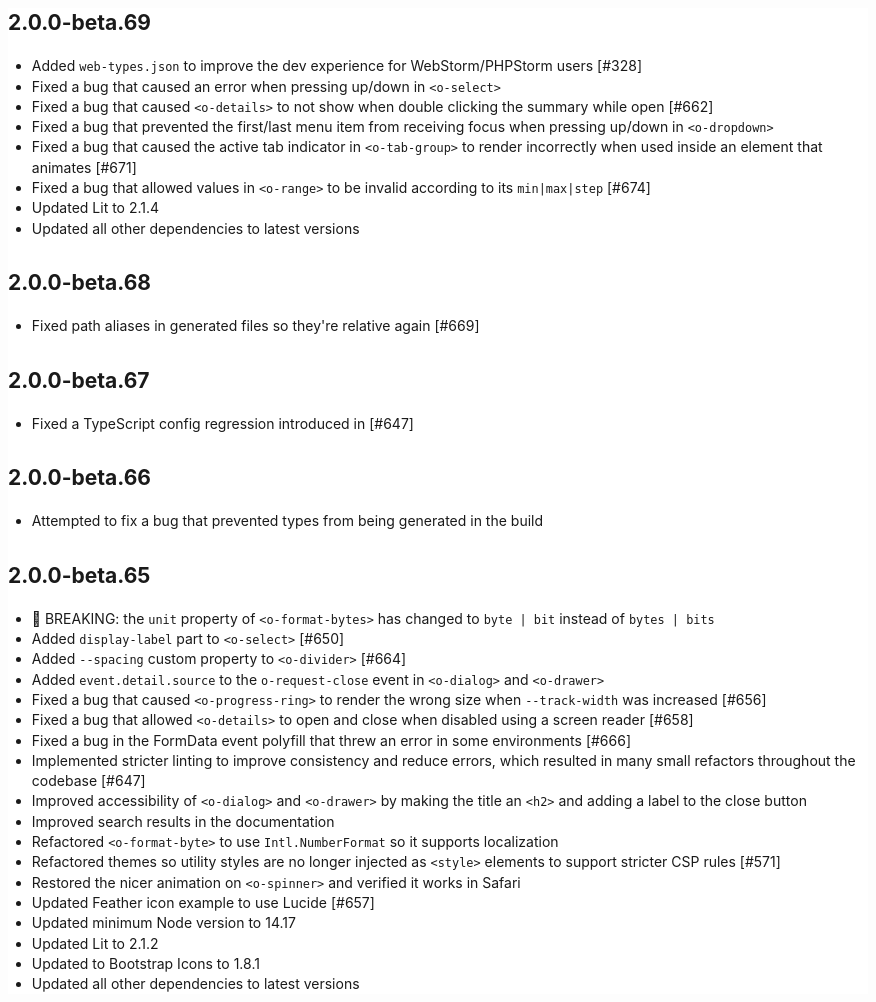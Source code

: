 ## 2.0.0-beta.69

- Added `web-types.json` to improve the dev experience for WebStorm/PHPStorm users [#328]
- Fixed a bug that caused an error when pressing up/down in `<o-select>`
- Fixed a bug that caused `<o-details>` to not show when double clicking the summary while open [#662]
- Fixed a bug that prevented the first/last menu item from receiving focus when pressing up/down in `<o-dropdown>`
- Fixed a bug that caused the active tab indicator in `<o-tab-group>` to render incorrectly when used inside an element that animates [#671]
- Fixed a bug that allowed values in `<o-range>` to be invalid according to its `min|max|step` [#674]
- Updated Lit to 2.1.4
- Updated all other dependencies to latest versions

## 2.0.0-beta.68

- Fixed path aliases in generated files so they're relative again [#669]

## 2.0.0-beta.67

- Fixed a TypeScript config regression introduced in [#647]

## 2.0.0-beta.66

- Attempted to fix a bug that prevented types from being generated in the build

## 2.0.0-beta.65

- 🚨 BREAKING: the `unit` property of `<o-format-bytes>` has changed to `byte | bit` instead of `bytes | bits`
- Added `display-label` part to `<o-select>` [#650]
- Added `--spacing` custom property to `<o-divider>` [#664]
- Added `event.detail.source` to the `o-request-close` event in `<o-dialog>` and `<o-drawer>`
- Fixed a bug that caused `<o-progress-ring>` to render the wrong size when `--track-width` was increased [#656]
- Fixed a bug that allowed `<o-details>` to open and close when disabled using a screen reader [#658]
- Fixed a bug in the FormData event polyfill that threw an error in some environments [#666]
- Implemented stricter linting to improve consistency and reduce errors, which resulted in many small refactors throughout the codebase [#647]
- Improved accessibility of `<o-dialog>` and `<o-drawer>` by making the title an `<h2>` and adding a label to the close button
- Improved search results in the documentation
- Refactored `<o-format-byte>` to use `Intl.NumberFormat` so it supports localization
- Refactored themes so utility styles are no longer injected as `<style>` elements to support stricter CSP rules [#571]
- Restored the nicer animation on `<o-spinner>` and verified it works in Safari
- Updated Feather icon example to use Lucide [#657]
- Updated minimum Node version to 14.17
- Updated Lit to 2.1.2
- Updated to Bootstrap Icons to 1.8.1
- Updated all other dependencies to latest versions
